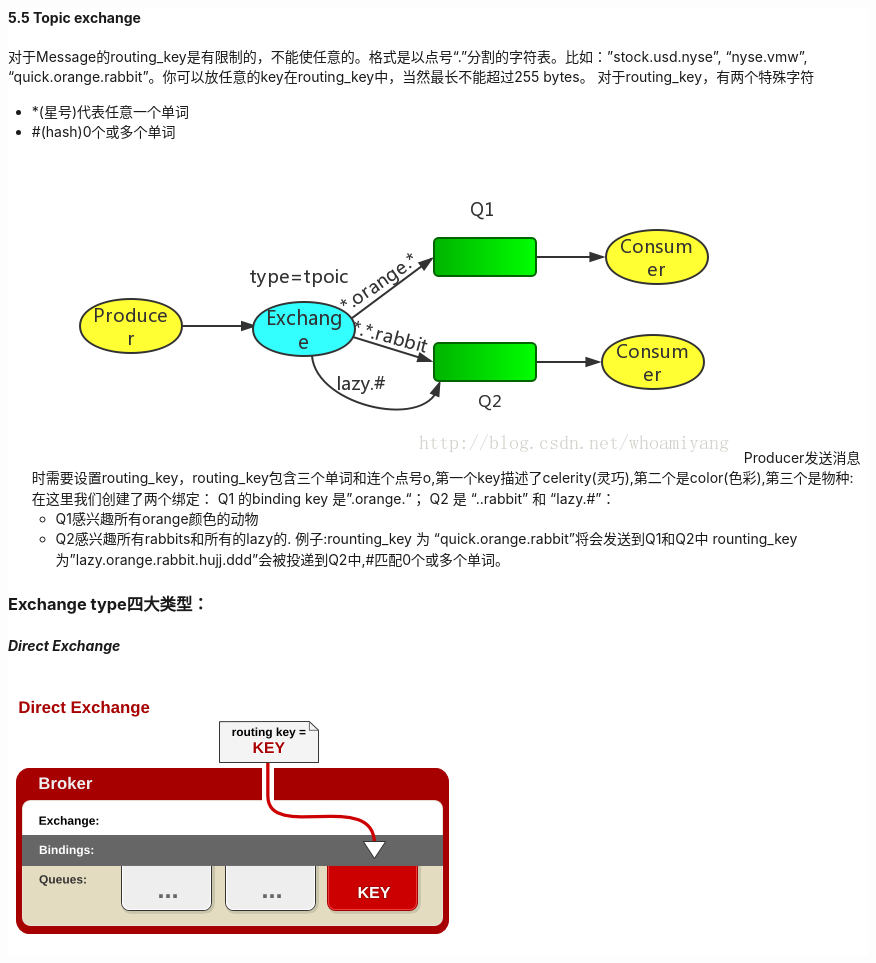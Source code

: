#### 5.5 Topic exchange

对于Message的routing_key是有限制的，不能使任意的。格式是以点号“.”分割的字符表。比如：”stock.usd.nyse”, “nyse.vmw”, “quick.orange.rabbit”。你可以放任意的key在routing_key中，当然最长不能超过255 bytes。 
对于routing_key，有两个特殊字符

- *(星号)代表任意一个单词
- \#(hash)0个或多个单词 
  ![这里写图片描述](assets/20170209213714342.png) 
  Producer发送消息时需要设置routing_key，routing_key包含三个单词和连个点号o,第一个key描述了celerity(灵巧),第二个是color(色彩),第三个是物种: 
  在这里我们创建了两个绑定： Q1 的binding key 是”.orange.“； Q2 是 “..rabbit” 和 “lazy.#”：
  - Q1感兴趣所有orange颜色的动物
  - Q2感兴趣所有rabbits和所有的lazy的. 
    例子:rounting_key 为 “quick.orange.rabbit”将会发送到Q1和Q2中 
    rounting_key 为”lazy.orange.rabbit.hujj.ddd”会被投递到Q2中,#匹配0个或多个单词。









### Exchange type四大类型：

##### Direct Exchange

![img](assets/668104-20170921105700134-1207759644.png)
